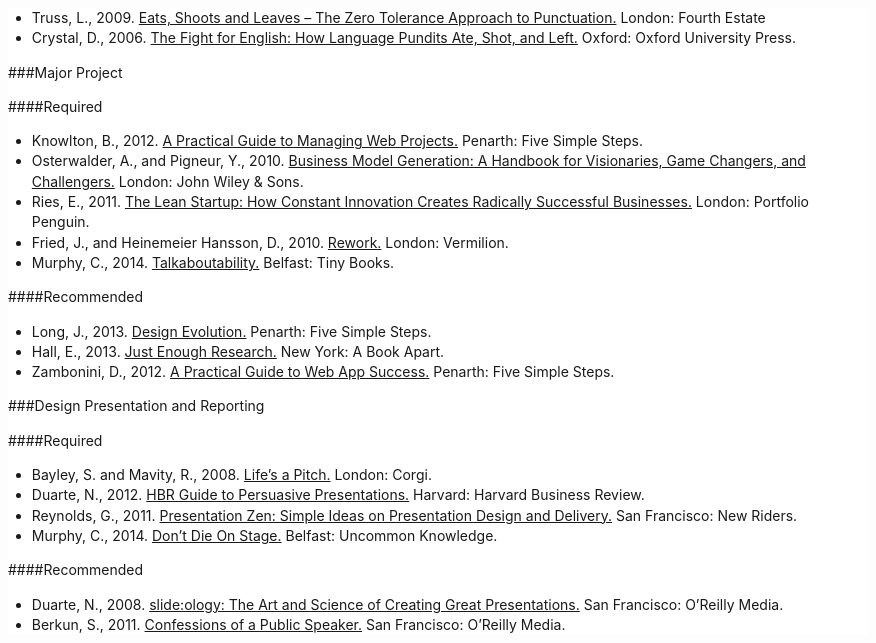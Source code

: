 + Truss, L., 2009. [Eats, Shoots and Leaves – The Zero Tolerance Approach to Punctuation.](http://www.amazon.co.uk/exec/obidos/ASIN/0007329067/monographic-21) London: Fourth Estate
+ Crystal, D., 2006. [The Fight for English: How Language Pundits Ate, Shot, and Left.](http://www.amazon.co.uk/exec/obidos/ASIN/B009JCVFIG/monographic-21) Oxford: Oxford University Press.


###Major Project

####Required

+ Knowlton, B., 2012. [A Practical Guide to Managing Web Projects.](http://www.fivesimplesteps.com/products/a-practical-guide-to-managing-web-projects) Penarth: Five Simple Steps.
+ Osterwalder, A., and Pigneur, Y., 2010. [Business Model Generation: A Handbook for Visionaries, Game Changers, and Challengers.](http://www.amazon.co.uk/exec/obidos/ASIN/0470876417/monographic-21) London: John Wiley & Sons.
+ Ries, E., 2011. [The Lean Startup: How Constant Innovation Creates Radically Successful Businesses.](http://www.amazon.co.uk/exec/obidos/ASIN/0670921602/monographic-21) London: Portfolio Penguin.
+ Fried, J., and Heinemeier Hansson, D., 2010. [Rework.](http://www.amazon.co.uk/exec/obidos/ASIN/0091929784/monographic-21) London: Vermilion.
+ Murphy, C., 2014. [Talkaboutability.](http://tinybooks.org) Belfast: Tiny Books.

####Recommended

+ Long, J., 2013. [Design Evolution.](http://www.fivesimplesteps.com/products/design-evolution) Penarth: Five Simple Steps.
+ Hall, E., 2013. [Just Enough Research.](http://www.abookapart.com/products/just-enough-research) New York: A Book Apart.
+ Zambonini, D., 2012. [A Practical Guide to Web App Success.](http://www.fivesimplesteps.com/products/web-app-success) Penarth: Five Simple Steps.


###Design Presentation and Reporting

####Required

+ Bayley, S. and Mavity, R., 2008. [Life’s a Pitch.](http://www.amazon.co.uk/exec/obidos/ASIN/0552156833/monographic-21) London: Corgi.
+ Duarte, N., 2012. [HBR Guide to Persuasive Presentations.](http://www.amazon.co.uk/exec/obidos/ASIN/1422187101/monographic-21) Harvard: Harvard Business Review.
+ Reynolds, G., 2011. [Presentation Zen: Simple Ideas on Presentation Design and Delivery.](http://www.amazon.co.uk/exec/obidos/ASIN/0321811984/monographic-21) San Francisco: New Riders.
+ Murphy, C., 2014. [Don’t Die On Stage.](https://github.com/fehler/books) Belfast: Uncommon Knowledge.

####Recommended

+ Duarte, N., 2008. [slide:ology: The Art and Science of Creating Great Presentations.](http://www.amazon.co.uk/exec/obidos/ASIN/0596522347/monographic-21) San Francisco: O’Reilly Media.
+ Berkun, S., 2011. [Confessions of a Public Speaker.](http://www.amazon.co.uk/exec/obidos/ASIN/B002VL1CGM/monographic-21) San Francisco: O’Reilly Media.




